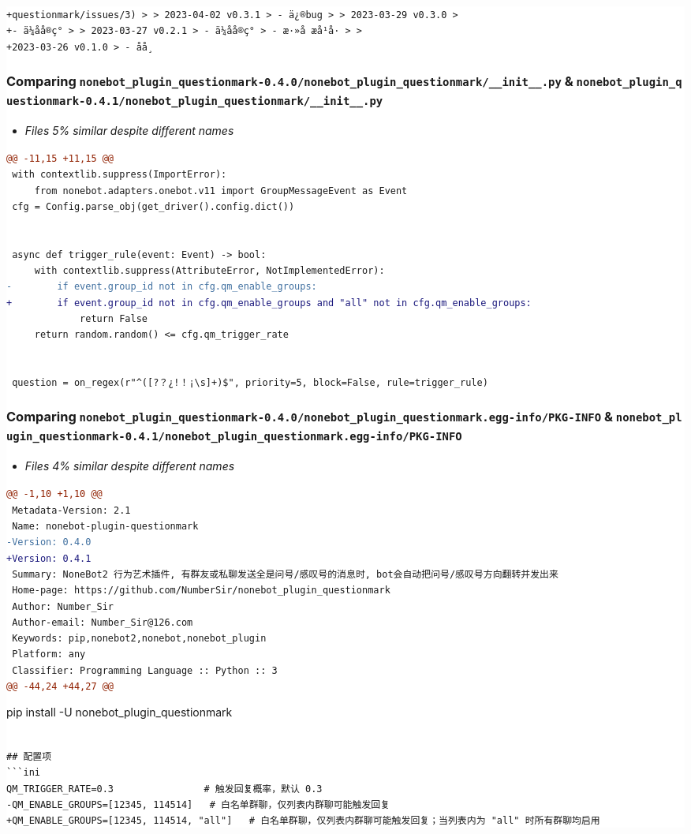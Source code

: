 ```
+questionmark/issues/3) > > 2023-04-02 v0.3.1 > - ä¿®bug > > 2023-03-29 v0.3.0 >
+- ä¼åå®ç° > > 2023-03-27 v0.2.1 > - ä¼åå®ç° > - æ·»å æå¹å· > >
+2023-03-26 v0.1.0 > - åå¸
```

### Comparing `nonebot_plugin_questionmark-0.4.0/nonebot_plugin_questionmark/__init__.py` & `nonebot_plugin_questionmark-0.4.1/nonebot_plugin_questionmark/__init__.py`

 * *Files 5% similar despite different names*

```diff
@@ -11,15 +11,15 @@
 with contextlib.suppress(ImportError):
     from nonebot.adapters.onebot.v11 import GroupMessageEvent as Event
 cfg = Config.parse_obj(get_driver().config.dict())
 
 
 async def trigger_rule(event: Event) -> bool:
     with contextlib.suppress(AttributeError, NotImplementedError):
-        if event.group_id not in cfg.qm_enable_groups:
+        if event.group_id not in cfg.qm_enable_groups and "all" not in cfg.qm_enable_groups:
             return False
     return random.random() <= cfg.qm_trigger_rate
 
 
 question = on_regex(r"^([?？¿!！¡\s]+)$", priority=5, block=False, rule=trigger_rule)
```

### Comparing `nonebot_plugin_questionmark-0.4.0/nonebot_plugin_questionmark.egg-info/PKG-INFO` & `nonebot_plugin_questionmark-0.4.1/nonebot_plugin_questionmark.egg-info/PKG-INFO`

 * *Files 4% similar despite different names*

```diff
@@ -1,10 +1,10 @@
 Metadata-Version: 2.1
 Name: nonebot-plugin-questionmark
-Version: 0.4.0
+Version: 0.4.1
 Summary: NoneBot2 行为艺术插件, 有群友或私聊发送全是问号/感叹号的消息时, bot会自动把问号/感叹号方向翻转并发出来
 Home-page: https://github.com/NumberSir/nonebot_plugin_questionmark
 Author: Number_Sir
 Author-email: Number_Sir@126.com
 Keywords: pip,nonebot2,nonebot,nonebot_plugin
 Platform: any
 Classifier: Programming Language :: Python :: 3
@@ -44,24 +44,27 @@
 ```
 pip install -U nonebot_plugin_questionmark
 ```
 
 ## 配置项
 ```ini
 QM_TRIGGER_RATE=0.3                # 触发回复概率，默认 0.3
-QM_ENABLE_GROUPS=[12345, 114514]   # 白名单群聊，仅列表内群聊可能触发回复
+QM_ENABLE_GROUPS=[12345, 114514, "all"]   # 白名单群聊，仅列表内群聊可能触发回复；当列表内为 "all" 时所有群聊均启用
 ```
 